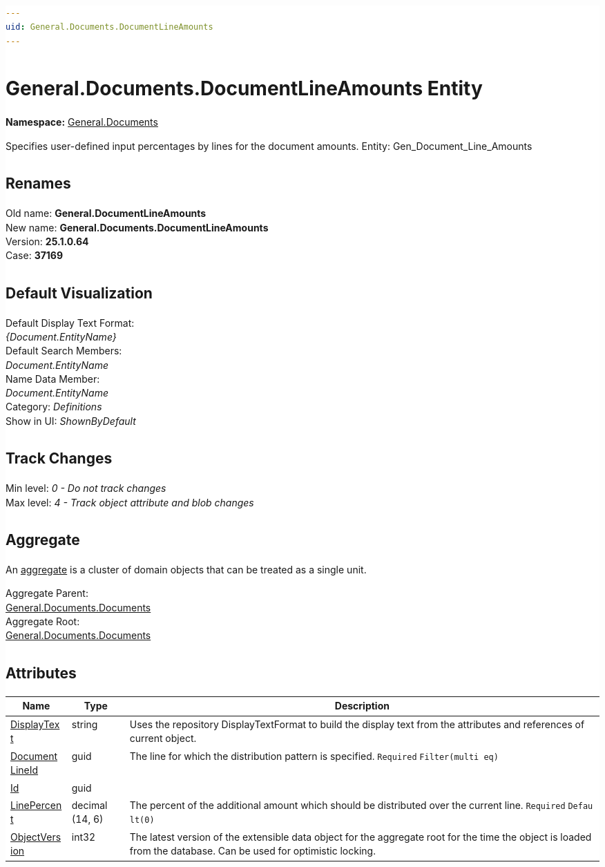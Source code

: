 ```yaml
---
uid: General.Documents.DocumentLineAmounts
---
```

# General.Documents.DocumentLineAmounts Entity

**Namespace:** [General.Documents](General.Documents.md)  

Specifies user-defined input percentages by lines for the document amounts. Entity: Gen_Document_Line_Amounts

## Renames

Old name: **General.DocumentLineAmounts**  
New name: **General.Documents.DocumentLineAmounts**  
Version: **25.1.0.64**  
Case: **37169**  



## Default Visualization
Default Display Text Format:  
_{Document.EntityName}_  
Default Search Members:  
_Document.EntityName_  
Name Data Member:  
_Document.EntityName_  
Category:  _Definitions_  
Show in UI:  _ShownByDefault_  

## Track Changes  
Min level:  _0 - Do not track changes_  
Max level:  _4 - Track object attribute and blob changes_  

## Aggregate
An [aggregate](https://docs.erp.net/tech/advanced/concepts/aggregates.html) is a cluster of domain objects that can be treated as a single unit.  

Aggregate Parent:  
[General.Documents.Documents](General.Documents.Documents.md)  
Aggregate Root:  
[General.Documents.Documents](General.Documents.Documents.md)  

## Attributes

| Name | Type | Description |
| ---- | ---- | --- |
| [DisplayText](General.Documents.DocumentLineAmounts.md#displaytext) | string | Uses the repository DisplayTextFormat to build the display text from the attributes and references of current object. 
| [DocumentLineId](General.Documents.DocumentLineAmounts.md#documentlineid) | guid | The line for which the distribution pattern is specified. `Required` `Filter(multi eq)` 
| [Id](General.Documents.DocumentLineAmounts.md#id) | guid |  
| [LinePercent](General.Documents.DocumentLineAmounts.md#linepercent) | decimal (14, 6) | The percent of the additional amount which should be distributed over the current line. `Required` `Default(0)` 
| [ObjectVersion](General.Documents.DocumentLineAmounts.md#objectversion) | int32 | The latest version of the extensible data object for the aggregate root for the time the object is loaded from the database. Can be used for optimistic locking. 
